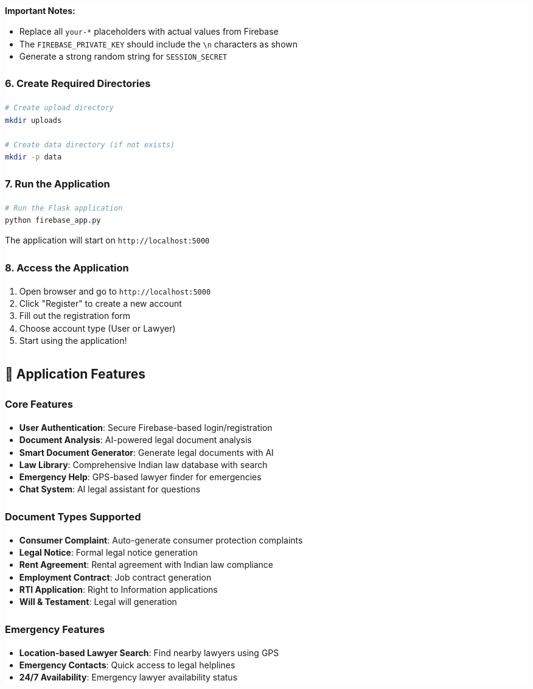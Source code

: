 **Important Notes:**
- Replace all `your-*` placeholders with actual values from Firebase
- The `FIREBASE_PRIVATE_KEY` should include the `\n` characters as shown
- Generate a strong random string for `SESSION_SECRET`

### 6. Create Required Directories

```bash
# Create upload directory
mkdir uploads

# Create data directory (if not exists)
mkdir -p data
```

### 7. Run the Application

```bash
# Run the Flask application
python firebase_app.py
```

The application will start on `http://localhost:5000`

### 8. Access the Application

1. Open browser and go to `http://localhost:5000`
2. Click "Register" to create a new account
3. Fill out the registration form
4. Choose account type (User or Lawyer)
5. Start using the application!

## 🔧 Application Features

### Core Features
- **User Authentication**: Secure Firebase-based login/registration
- **Document Analysis**: AI-powered legal document analysis
- **Smart Document Generator**: Generate legal documents with AI
- **Law Library**: Comprehensive Indian law database with search
- **Emergency Help**: GPS-based lawyer finder for emergencies
- **Chat System**: AI legal assistant for questions

### Document Types Supported
- **Consumer Complaint**: Auto-generate consumer protection complaints
- **Legal Notice**: Formal legal notice generation
- **Rent Agreement**: Rental agreement with Indian law compliance
- **Employment Contract**: Job contract generation
- **RTI Application**: Right to Information applications
- **Will & Testament**: Legal will generation

### Emergency Features
- **Location-based Lawyer Search**: Find nearby lawyers using GPS
- **Emergency Contacts**: Quick access to legal helplines
- **24/7 Availability**: Emergency lawyer availability status
